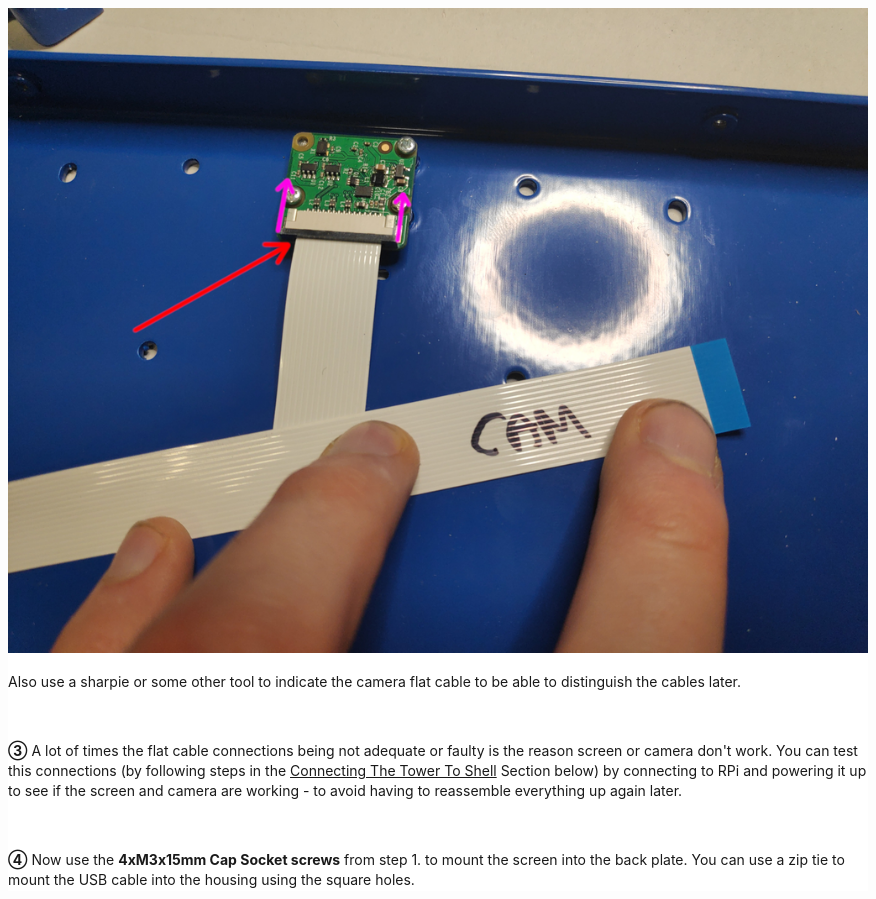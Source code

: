 ![Camera](assets/shell_tower/cam_attach.jpg)

Also use a sharpie or some other tool to indicate the camera flat cable to be able to distinguish the cables later.
 
&nbsp;

**③** A lot of times the flat cable connections being not adequate or faulty is the reason screen or camera don't work. You can test this connections (by following steps in the [Connecting The Tower To Shell](noetic_quickstart_shell_tower#connecting-the-tower-to-the-shell) Section below) by connecting to RPi and powering it up to see if the screen and camera are working - to avoid having to reassemble everything up again later.

&nbsp;

**④** Now use the **4xM3x15mm Cap Socket screws** from step 1. to mount the screen into the back plate. You can use a zip tie to mount the USB cable into the housing using the square holes.
